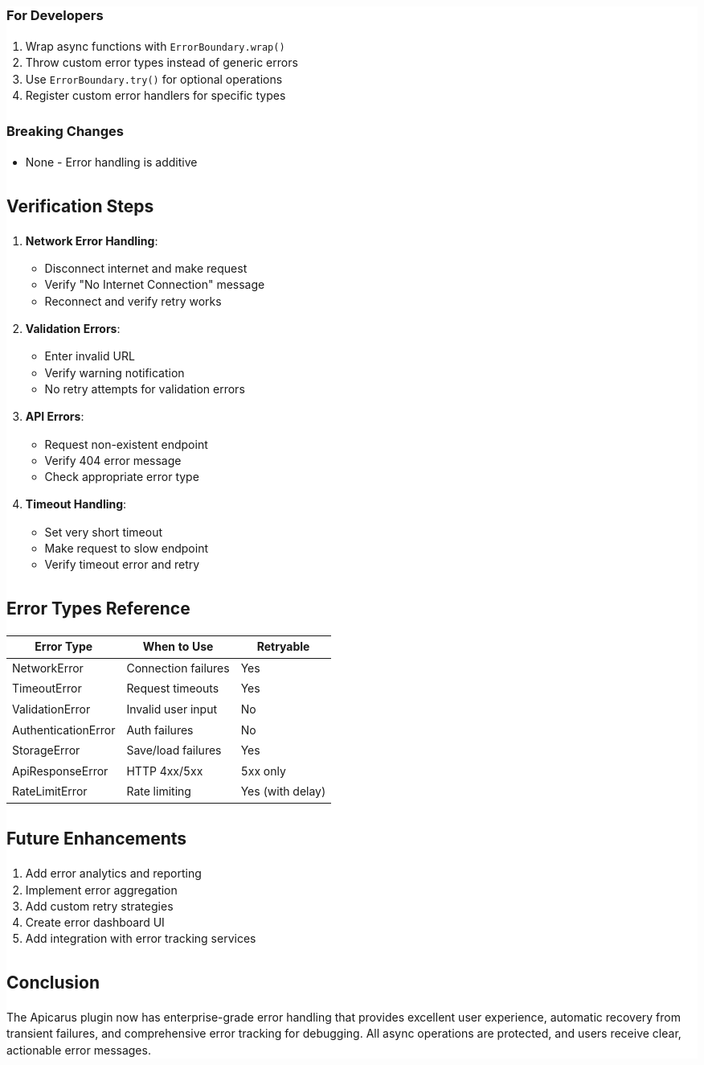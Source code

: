 ### For Developers
1. Wrap async functions with `ErrorBoundary.wrap()`
2. Throw custom error types instead of generic errors
3. Use `ErrorBoundary.try()` for optional operations
4. Register custom error handlers for specific types

### Breaking Changes
- None - Error handling is additive

## Verification Steps

1. **Network Error Handling**:
   - Disconnect internet and make request
   - Verify "No Internet Connection" message
   - Reconnect and verify retry works

2. **Validation Errors**:
   - Enter invalid URL
   - Verify warning notification
   - No retry attempts for validation errors

3. **API Errors**:
   - Request non-existent endpoint
   - Verify 404 error message
   - Check appropriate error type

4. **Timeout Handling**:
   - Set very short timeout
   - Make request to slow endpoint
   - Verify timeout error and retry

## Error Types Reference

| Error Type | When to Use | Retryable |
|------------|-------------|-----------|
| NetworkError | Connection failures | Yes |
| TimeoutError | Request timeouts | Yes |
| ValidationError | Invalid user input | No |
| AuthenticationError | Auth failures | No |
| StorageError | Save/load failures | Yes |
| ApiResponseError | HTTP 4xx/5xx | 5xx only |
| RateLimitError | Rate limiting | Yes (with delay) |

## Future Enhancements

1. Add error analytics and reporting
2. Implement error aggregation
3. Add custom retry strategies
4. Create error dashboard UI
5. Add integration with error tracking services

## Conclusion

The Apicarus plugin now has enterprise-grade error handling that provides excellent user experience, automatic recovery from transient failures, and comprehensive error tracking for debugging. All async operations are protected, and users receive clear, actionable error messages.